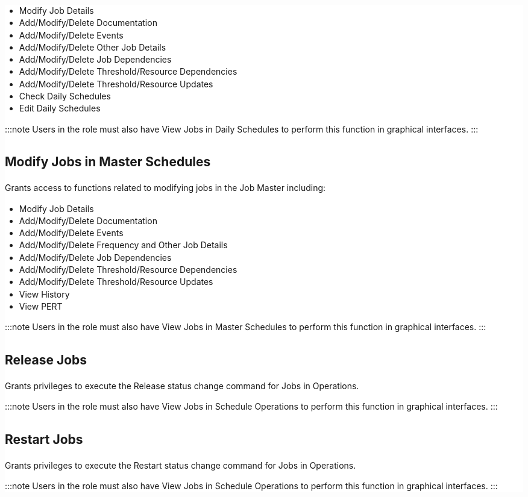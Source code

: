 - Modify Job Details
- Add/Modify/Delete Documentation
- Add/Modify/Delete Events
- Add/Modify/Delete Other Job Details
- Add/Modify/Delete Job Dependencies
- Add/Modify/Delete Threshold/Resource Dependencies
- Add/Modify/Delete Threshold/Resource Updates
- Check Daily Schedules
- Edit Daily Schedules

:::note
Users in the role must also have View Jobs in Daily Schedules to perform this function in graphical interfaces.
:::

## Modify Jobs in Master Schedules

Grants access to functions related to modifying jobs in the Job Master
including:

- Modify Job Details
- Add/Modify/Delete Documentation
- Add/Modify/Delete Events
- Add/Modify/Delete Frequency and Other Job Details
- Add/Modify/Delete Job Dependencies
- Add/Modify/Delete Threshold/Resource Dependencies
- Add/Modify/Delete Threshold/Resource Updates
- View History
- View PERT

:::note
Users in the role must also have View Jobs in Master Schedules to perform this function in graphical interfaces.
:::

## Release Jobs

Grants privileges to execute the Release status change command for Jobs
in Operations.

:::note
Users in the role must also have View Jobs in Schedule Operations to perform this function in graphical interfaces.
:::

## Restart Jobs

Grants privileges to execute the Restart status change command for Jobs
in Operations.

:::note
Users in the role must also have View Jobs in Schedule Operations to perform this function in graphical interfaces.
:::
